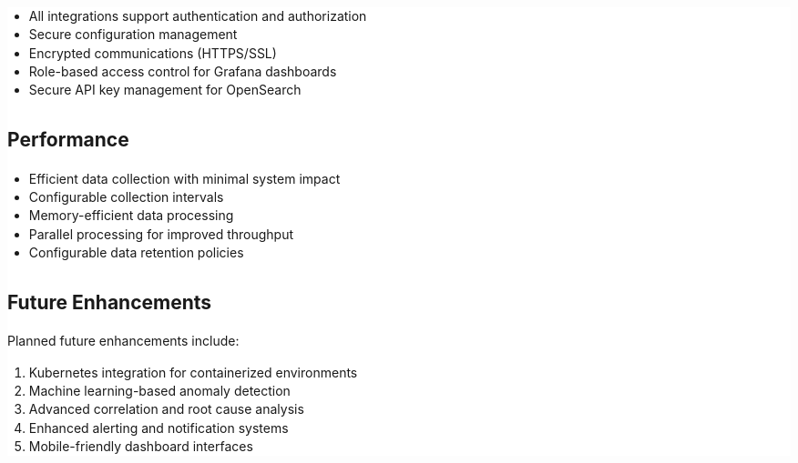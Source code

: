 - All integrations support authentication and authorization
- Secure configuration management
- Encrypted communications (HTTPS/SSL)
- Role-based access control for Grafana dashboards
- Secure API key management for OpenSearch

## Performance

- Efficient data collection with minimal system impact
- Configurable collection intervals
- Memory-efficient data processing
- Parallel processing for improved throughput
- Configurable data retention policies

## Future Enhancements

Planned future enhancements include:
1. Kubernetes integration for containerized environments
2. Machine learning-based anomaly detection
3. Advanced correlation and root cause analysis
4. Enhanced alerting and notification systems
5. Mobile-friendly dashboard interfaces